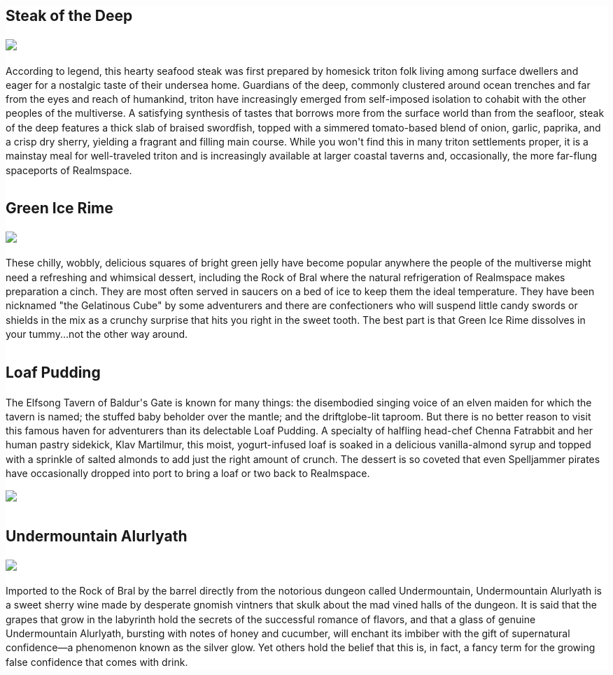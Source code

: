 ## Steak of the Deep

![](https://raw.githubusercontent.com/5etools-mirror-3/5etools-img/main/recipes/HFFotM/059_NEWM_9781984861313_lay_art_r1.webp#center)

According to legend, this hearty seafood steak was first prepared by homesick triton folk living among surface dwellers and eager for a nostalgic taste of their undersea home. Guardians of the deep, commonly clustered around ocean trenches and far from the eyes and reach of humankind, triton have increasingly emerged from self-imposed isolation to cohabit with the other peoples of the multiverse. A satisfying synthesis of tastes that borrows more from the surface world than from the seafloor, steak of the deep features a thick slab of braised swordfish, topped with a simmered tomato-based blend of onion, garlic, paprika, and a crisp dry sherry, yielding a fragrant and filling main course. While you won't find this in many triton settlements proper, it is a mainstay meal for well-traveled triton and is increasingly available at larger coastal taverns and, occasionally, the more far-flung spaceports of Realmspace.

## Green Ice Rime

![](https://raw.githubusercontent.com/5etools-mirror-3/5etools-img/main/recipes/HFFotM/060_NEWM_9781984861313_lay_art_r1.webp#center)

These chilly, wobbly, delicious squares of bright green jelly have become popular anywhere the people of the multiverse might need a refreshing and whimsical dessert, including the Rock of Bral where the natural refrigeration of Realmspace makes preparation a cinch. They are most often served in saucers on a bed of ice to keep them the ideal temperature. They have been nicknamed "the Gelatinous Cube" by some adventurers and there are confectioners who will suspend little candy swords or shields in the mix as a crunchy surprise that hits you right in the sweet tooth. The best part is that Green Ice Rime dissolves in your tummy...not the other way around.

## Loaf Pudding

The Elfsong Tavern of Baldur's Gate is known for many things: the disembodied singing voice of an elven maiden for which the tavern is named; the stuffed baby beholder over the mantle; and the driftglobe-lit taproom. But there is no better reason to visit this famous haven for adventurers than its delectable Loaf Pudding. A specialty of halfling head-chef Chenna Fatrabbit and her human pastry sidekick, Klav Martilmur, this moist, yogurt-infused loaf is soaked in a delicious vanilla-almond syrup and topped with a sprinkle of salted almonds to add just the right amount of crunch. The dessert is so coveted that even Spelljammer pirates have occasionally dropped into port to bring a loaf or two back to Realmspace.

![](https://raw.githubusercontent.com/5etools-mirror-3/5etools-img/main/book/HFFotM/063_NEWM_9781984861313_lay_art_r1.webp#center)

## Undermountain Alurlyath

![](https://raw.githubusercontent.com/5etools-mirror-3/5etools-img/main/recipes/HFFotM/064_NEWM_9781984861313_lay_art_r1.webp#center)

Imported to the Rock of Bral by the barrel directly from the notorious dungeon called Undermountain, Undermountain Alurlyath is a sweet sherry wine made by desperate gnomish vintners that skulk about the mad vined halls of the dungeon. It is said that the grapes that grow in the labyrinth hold the secrets of the successful romance of flavors, and that a glass of genuine Undermountain Alurlyath, bursting with notes of honey and cucumber, will enchant its imbiber with the gift of supernatural confidence—a phenomenon known as the silver glow. Yet others hold the belief that this is, in fact, a fancy term for the growing false confidence that comes with drink.
